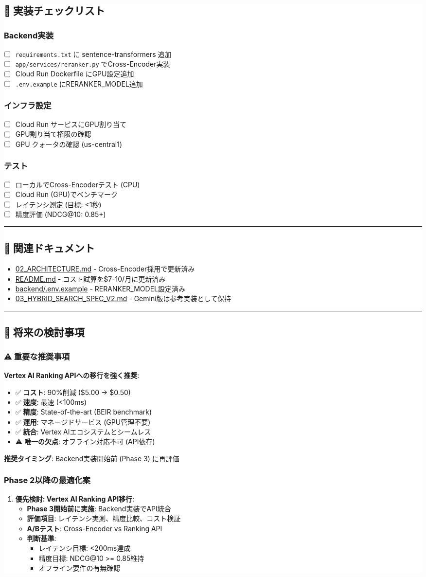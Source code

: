## 📝 実装チェックリスト

### Backend実装
- [ ] `requirements.txt` に sentence-transformers 追加
- [ ] `app/services/reranker.py` でCross-Encoder実装
- [ ] Cloud Run Dockerfile にGPU設定追加
- [ ] `.env.example` にRERANKER_MODEL追加

### インフラ設定
- [ ] Cloud Run サービスにGPU割り当て
- [ ] GPU割り当て権限の確認
- [ ] GPU クォータの確認 (us-central1)

### テスト
- [ ] ローカルでCross-Encoderテスト (CPU)
- [ ] Cloud Run (GPU)でベンチマーク
- [ ] レイテンシ測定 (目標: <1秒)
- [ ] 精度評価 (NDCG@10: 0.85+)

---

## 🔗 関連ドキュメント

- [02_ARCHITECTURE.md](02_ARCHITECTURE.md) - Cross-Encoder採用で更新済み
- [README.md](../README.md) - コスト試算を$7-10/月に更新済み
- [backend/.env.example](../backend/.env.example) - RERANKER_MODEL設定済み
- [03_HYBRID_SEARCH_SPEC_V2.md](03_HYBRID_SEARCH_SPEC_V2.md) - Gemini版は参考実装として保持

---

## 📌 将来の検討事項

### ⚠️ 重要な推奨事項

**Vertex AI Ranking APIへの移行を強く推奨**:
- ✅ **コスト**: 90%削減 ($5.00 → $0.50)
- ✅ **速度**: 最速 (<100ms)
- ✅ **精度**: State-of-the-art (BEIR benchmark)
- ✅ **運用**: マネージドサービス (GPU管理不要)
- ✅ **統合**: Vertex AIエコシステムとシームレス
- ⚠️ **唯一の欠点**: オフライン対応不可 (API依存)

**推奨タイミング**: Backend実装開始前 (Phase 3) に再評価

### Phase 2以降の最適化案

1. **優先検討: Vertex AI Ranking API移行**:
   - **Phase 3開始前に実施**: Backend実装でAPI統合
   - **評価項目**: レイテンシ実測、精度比較、コスト検証
   - **A/Bテスト**: Cross-Encoder vs Ranking API
   - **判断基準**:
     - レイテンシ目標: <200ms達成
     - 精度目標: NDCG@10 >= 0.85維持
     - オフライン要件の有無確認
